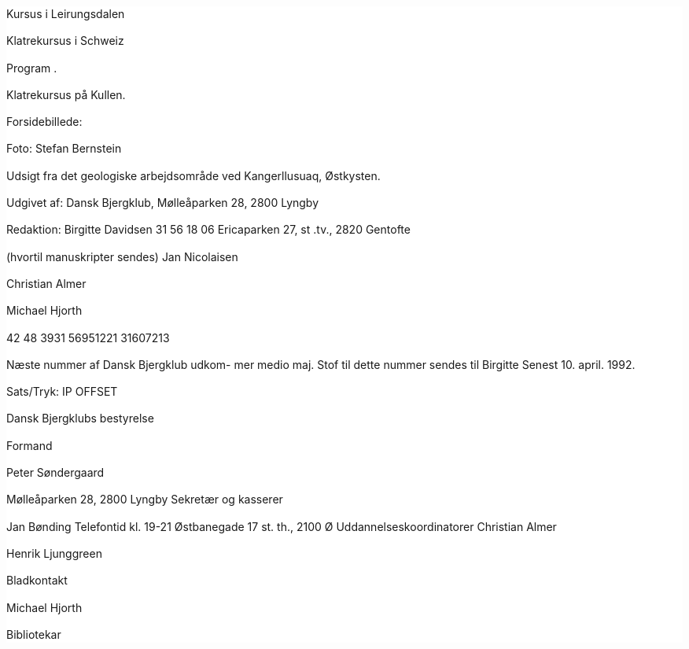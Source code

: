 Kursus i Leirungsdalen

Klatrekursus i Schweiz

Program .

Klatrekursus på Kullen.

Forsidebillede:

Foto: Stefan Bernstein

Udsigt fra det geologiske arbejdsområde ved
Kangerllusuaq, Østkysten.

Udgivet af:
Dansk Bjergklub,
Mølleåparken 28, 2800 Lyngby

Redaktion:
Birgitte Davidsen 31 56 18 06
Ericaparken 27, st .tv., 2820 Gentofte

(hvortil manuskripter sendes)
Jan Nicolaisen

Christian Almer

Michael Hjorth

42 48 3931
56951221
31607213

Næste nummer af Dansk Bjergklub udkom-
mer medio maj. Stof til dette nummer sendes til
Birgitte Senest 10. april. 1992.

Sats/Tryk: IP OFFSET

Dansk Bjergklubs bestyrelse

Formand

Peter Søndergaard

Mølleåparken 28, 2800 Lyngby
Sekretær og kasserer

Jan Bønding Telefontid kl. 19-21
Østbanegade 17 st. th., 2100 Ø
Uddannelseskoordinatorer
Christian Almer

Henrik Ljunggreen

Bladkontakt

Michael Hjorth

Bibliotekar
